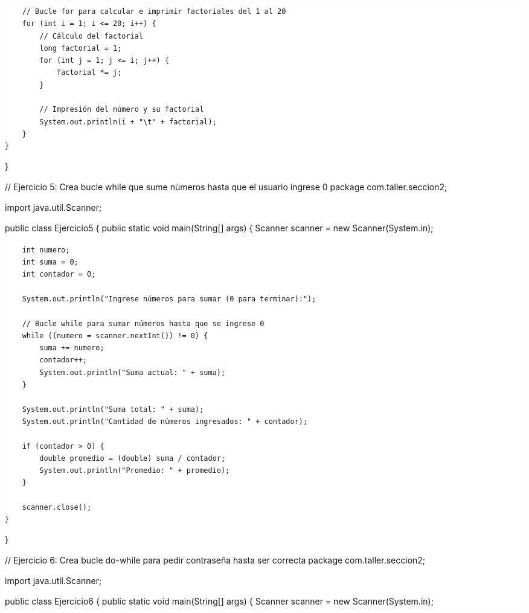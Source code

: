         // Bucle for para calcular e imprimir factoriales del 1 al 20
        for (int i = 1; i <= 20; i++) {
            // Cálculo del factorial
            long factorial = 1;
            for (int j = 1; j <= i; j++) {
                factorial *= j;
            }
            
            // Impresión del número y su factorial
            System.out.println(i + "\t" + factorial);
        }
    }
}

// Ejercicio 5: Crea bucle while que sume números hasta que el usuario ingrese 0
package com.taller.seccion2;

import java.util.Scanner;

public class Ejercicio5 {
    public static void main(String[] args) {
        Scanner scanner = new Scanner(System.in);
        
        int numero;
        int suma = 0;
        int contador = 0;
        
        System.out.println("Ingrese números para sumar (0 para terminar):");
        
        // Bucle while para sumar números hasta que se ingrese 0
        while ((numero = scanner.nextInt()) != 0) {
            suma += numero;
            contador++;
            System.out.println("Suma actual: " + suma);
        }
        
        System.out.println("Suma total: " + suma);
        System.out.println("Cantidad de números ingresados: " + contador);
        
        if (contador > 0) {
            double promedio = (double) suma / contador;
            System.out.println("Promedio: " + promedio);
        }
        
        scanner.close();
    }
}

// Ejercicio 6: Crea bucle do-while para pedir contraseña hasta ser correcta
package com.taller.seccion2;

import java.util.Scanner;

public class Ejercicio6 {
    public static void main(String[] args) {
        Scanner scanner = new Scanner(System.in);
        